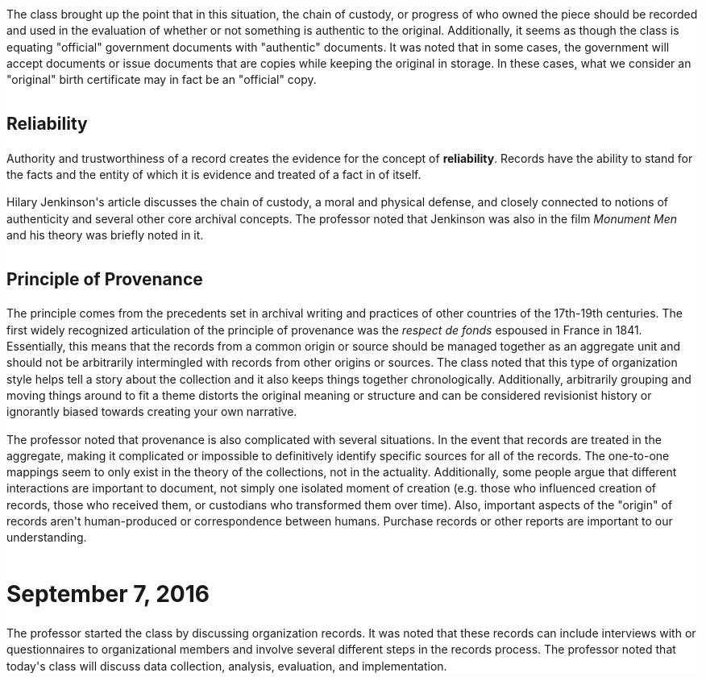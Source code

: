 The class brought up the point that in this situation, the chain of 
custody, or progress of who owned the piece should be recorded and 
used in the evaluation of whether or not something is authentic to 
the original. Additionally, it seems as though the class is 
equating "official" government documents with "authentic" 
documents. It was noted that in some cases, the government will 
accept documents or issue documents that are copies while keeping 
the original in storage. In these cases, what we consider an 
"original" birth certificate may in fact be an "official" copy.

## Reliability
Authority and trustworthiness of a record creates the evidence for 
the concept of **reliability**. Records have the ability to stand 
for the facts and the entity of which it is evidence and treated of 
a fact in of itself.

Hilary Jenkinson's article discusses the chain of custody, a moral 
and physical defense, and closely connected to notions of 
authenticity and several other core archival concepts. The 
professor noted that Jenkinson was also in the film *Monument Men* 
and his theory was briefly noted in it.

## Principle of Provenance
The principle comes from the precedents set in archival writing and 
practices of other countries of the 17th-19th centuries. The first 
widely recognized articulation of the principle of provenance was 
the *respect de fonds* espoused in France in 1841. Essentially, 
this means that the records from a common origin or source should 
be managed together as an aggregate unit and should not be 
arbitrarily intermingled with records from other origins or 
sources. The class noted that this type of organization style helps 
tell a story about the collection and it also keeps things together 
chronologically. Additionally, arbitrarily grouping and moving 
things around to fit a theme distorts the original meaning or 
structure and can be considered revisionist history or ignorantly 
biased towards creating your own narrative.

The professor noted that provenance is also complicated with 
several situations. In the event that records are treated in the 
aggregate, making it complicated or impossible to definitively 
identify specific sources for all of the records. The one-to-one 
mappings seem to only exist in the theory of the collections, not 
in the actuality. Additionally, some people argue that different 
interactions are important to document, not simply one isolated 
moment of creation (e.g. those who influenced creation of records, 
those who received them, or custodians who transformed them over 
time). Also, important aspects of the "origin" of records aren't 
human-produced or correspondence between humans. Purchase records 
or other reports are important to our understanding.

# September 7, 2016
The professor started the class by discussing organization records. 
It was noted that these records can include interviews with or 
questionnaires to organizational members and involve several 
different steps in the records process. The professor noted that 
today's class will discuss data collection, analysis, evaluation, 
and implementation.
